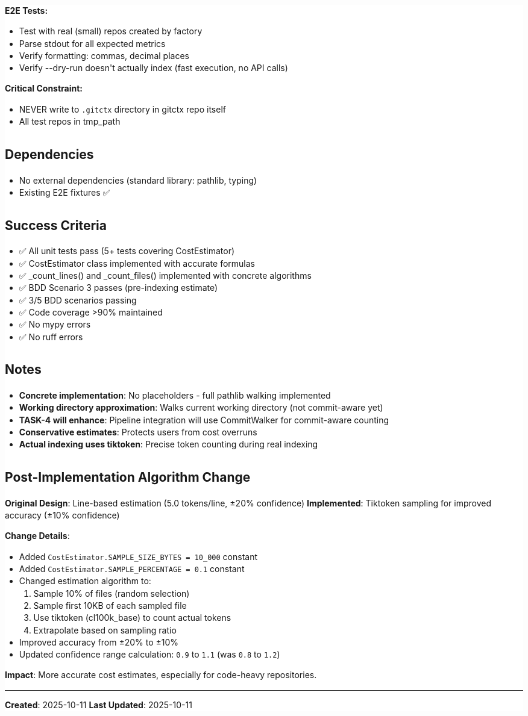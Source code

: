 **E2E Tests:**
- Test with real (small) repos created by factory
- Parse stdout for all expected metrics
- Verify formatting: commas, decimal places
- Verify --dry-run doesn't actually index (fast execution, no API calls)

**Critical Constraint:**
- NEVER write to `.gitctx` directory in gitctx repo itself
- All test repos in tmp_path

## Dependencies

- No external dependencies (standard library: pathlib, typing)
- Existing E2E fixtures ✅

## Success Criteria

- ✅ All unit tests pass (5+ tests covering CostEstimator)
- ✅ CostEstimator class implemented with accurate formulas
- ✅ _count_lines() and _count_files() implemented with concrete algorithms
- ✅ BDD Scenario 3 passes (pre-indexing estimate)
- ✅ 3/5 BDD scenarios passing
- ✅ Code coverage >90% maintained
- ✅ No mypy errors
- ✅ No ruff errors

## Notes

- **Concrete implementation**: No placeholders - full pathlib walking implemented
- **Working directory approximation**: Walks current working directory (not commit-aware yet)
- **TASK-4 will enhance**: Pipeline integration will use CommitWalker for commit-aware counting
- **Conservative estimates**: Protects users from cost overruns
- **Actual indexing uses tiktoken**: Precise token counting during real indexing

## Post-Implementation Algorithm Change

**Original Design**: Line-based estimation (5.0 tokens/line, ±20% confidence)
**Implemented**: Tiktoken sampling for improved accuracy (±10% confidence)

**Change Details**:
- Added `CostEstimator.SAMPLE_SIZE_BYTES = 10_000` constant
- Added `CostEstimator.SAMPLE_PERCENTAGE = 0.1` constant
- Changed estimation algorithm to:
  1. Sample 10% of files (random selection)
  2. Sample first 10KB of each sampled file
  3. Use tiktoken (cl100k_base) to count actual tokens
  4. Extrapolate based on sampling ratio
- Improved accuracy from ±20% to ±10%
- Updated confidence range calculation: `0.9` to `1.1` (was `0.8` to `1.2`)

**Impact**: More accurate cost estimates, especially for code-heavy repositories.

---

**Created**: 2025-10-11
**Last Updated**: 2025-10-11
